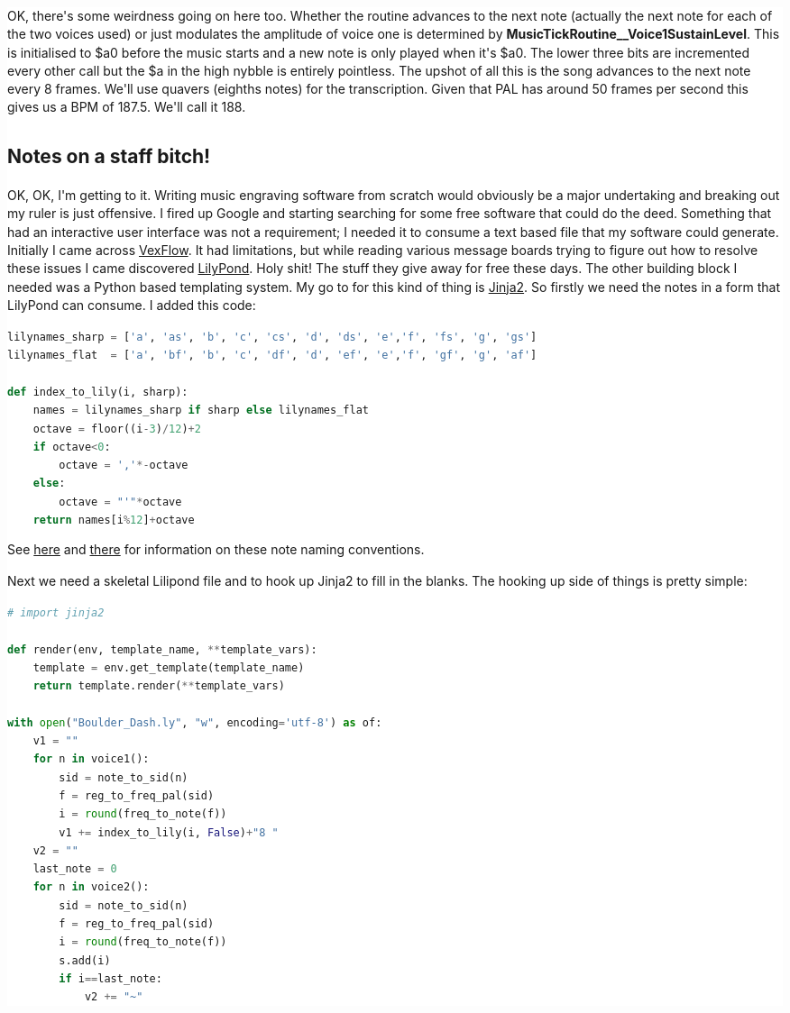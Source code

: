 
OK, there's some weirdness going on here too. Whether the routine advances to the next note (actually the next note for each of the two voices used) or just modulates the amplitude of voice one is determined by **MusicTickRoutine__Voice1SustainLevel**. This is initialised to $a0 before the music starts and a new note is only played when it's $a0. The lower three bits are incremented every other call but the $a in the high nybble is entirely pointless. The upshot of all this is the song advances to the next note every 8 frames. We'll use quavers (eighths notes) for the transcription. Given that PAL has around 50 frames per second this gives us a BPM of 187.5. We'll call it 188. 


## Notes on a staff bitch!

OK, OK, I'm getting to it. Writing music engraving software from scratch would obviously be a major undertaking and breaking out my ruler is just offensive. I fired up Google and starting searching for some free software that could do the deed. Something that had an interactive user interface was not a requirement; I needed it to consume a text based file that my software could generate. Initially I came across [VexFlow](http://www.vexflow.com/). It had limitations, but while reading various message boards trying to figure out how to resolve these issues I came discovered [LilyPond](http://lilypond.org/). Holy shit! The stuff they give away for free these days. The other building block I needed was a Python based templating system. My go to for this kind of thing is [Jinja2](https://jinja.palletsprojects.com/en/2.10.x/). So firstly we need the notes in a form that LilyPond can consume. I added this code:

```python
lilynames_sharp = ['a', 'as', 'b', 'c', 'cs', 'd', 'ds', 'e','f', 'fs', 'g', 'gs']
lilynames_flat  = ['a', 'bf', 'b', 'c', 'df', 'd', 'ef', 'e','f', 'gf', 'g', 'af']

def index_to_lily(i, sharp):
    names = lilynames_sharp if sharp else lilynames_flat
    octave = floor((i-3)/12)+2
    if octave<0:
        octave = ','*-octave
    else:
        octave = "'"*octave
    return names[i%12]+octave
```

See [here](http://lilypond.org/doc/v2.18/Documentation/notation/writing-pitches) and [there](http://lilypond.org/doc/v2.18/Documentation/notation/writing-pitches#note-names-in-other-languages) for information on these note naming conventions.

Next we need a skeletal Lilipond file and to hook up Jinja2 to fill in the blanks. The hooking up side of things is pretty simple:

```python
# import jinja2

def render(env, template_name, **template_vars):
    template = env.get_template(template_name)
    return template.render(**template_vars)

with open("Boulder_Dash.ly", "w", encoding='utf-8') as of:
    v1 = ""
    for n in voice1():
        sid = note_to_sid(n)
        f = reg_to_freq_pal(sid)
        i = round(freq_to_note(f))
        v1 += index_to_lily(i, False)+"8 "
    v2 = ""
    last_note = 0
    for n in voice2():
        sid = note_to_sid(n)
        f = reg_to_freq_pal(sid)
        i = round(freq_to_note(f))
        s.add(i)
        if i==last_note:
            v2 += "~"
```